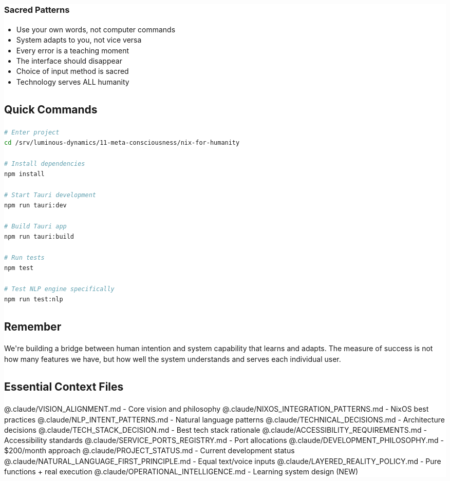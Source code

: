 ### Sacred Patterns
- Use your own words, not computer commands
- System adapts to you, not vice versa
- Every error is a teaching moment
- The interface should disappear
- Choice of input method is sacred
- Technology serves ALL humanity

## Quick Commands
```bash
# Enter project
cd /srv/luminous-dynamics/11-meta-consciousness/nix-for-humanity

# Install dependencies
npm install

# Start Tauri development
npm run tauri:dev

# Build Tauri app
npm run tauri:build

# Run tests
npm test

# Test NLP engine specifically
npm run test:nlp
```

## Remember
We're building a bridge between human intention and system capability that learns and adapts. The measure of success is not how many features we have, but how well the system understands and serves each individual user.

## Essential Context Files
@.claude/VISION_ALIGNMENT.md - Core vision and philosophy
@.claude/NIXOS_INTEGRATION_PATTERNS.md - NixOS best practices
@.claude/NLP_INTENT_PATTERNS.md - Natural language patterns
@.claude/TECHNICAL_DECISIONS.md - Architecture decisions
@.claude/TECH_STACK_DECISION.md - Best tech stack rationale
@.claude/ACCESSIBILITY_REQUIREMENTS.md - Accessibility standards
@.claude/SERVICE_PORTS_REGISTRY.md - Port allocations
@.claude/DEVELOPMENT_PHILOSOPHY.md - $200/month approach
@.claude/PROJECT_STATUS.md - Current development status
@.claude/NATURAL_LANGUAGE_FIRST_PRINCIPLE.md - Equal text/voice inputs
@.claude/LAYERED_REALITY_POLICY.md - Pure functions + real execution
@.claude/OPERATIONAL_INTELLIGENCE.md - Learning system design (NEW)
